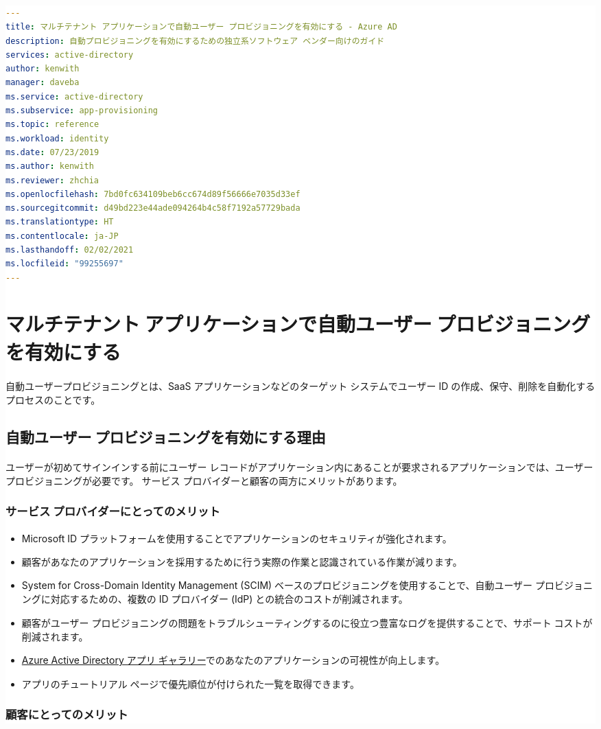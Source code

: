 ```yaml
---
title: マルチテナント アプリケーションで自動ユーザー プロビジョニングを有効にする - Azure AD
description: 自動プロビジョニングを有効にするための独立系ソフトウェア ベンダー向けのガイド
services: active-directory
author: kenwith
manager: daveba
ms.service: active-directory
ms.subservice: app-provisioning
ms.topic: reference
ms.workload: identity
ms.date: 07/23/2019
ms.author: kenwith
ms.reviewer: zhchia
ms.openlocfilehash: 7bd0fc634109beb6cc674d89f56666e7035d33ef
ms.sourcegitcommit: d49bd223e44ade094264b4c58f7192a57729bada
ms.translationtype: HT
ms.contentlocale: ja-JP
ms.lasthandoff: 02/02/2021
ms.locfileid: "99255697"
---
```

# <a name="enable-automatic-user-provisioning-for-your-multi-tenant-application"></a>マルチテナント アプリケーションで自動ユーザー プロビジョニングを有効にする

自動ユーザープロビジョニングとは、SaaS アプリケーションなどのターゲット システムでユーザー ID の作成、保守、削除を自動化するプロセスのことです。

## <a name="why-enable-automatic-user-provisioning"></a>自動ユーザー プロビジョニングを有効にする理由

ユーザーが初めてサインインする前にユーザー レコードがアプリケーション内にあることが要求されるアプリケーションでは、ユーザー プロビジョニングが必要です。 サービス プロバイダーと顧客の両方にメリットがあります。

### <a name="benefits-to-you-as-the-service-provider"></a>サービス プロバイダーにとってのメリット

* Microsoft ID プラットフォームを使用することでアプリケーションのセキュリティが強化されます。

* 顧客があなたのアプリケーションを採用するために行う実際の作業と認識されている作業が減ります。

* System for Cross-Domain Identity Management (SCIM) ベースのプロビジョニングを使用することで、自動ユーザー プロビジョニングに対応するための、複数の ID プロバイダー (IdP) との統合のコストが削減されます。

* 顧客がユーザー プロビジョニングの問題をトラブルシューティングするのに役立つ豊富なログを提供することで、サポート コストが削減されます。

* [Azure Active Directory アプリ ギャラリー](https://azuremarketplace.microsoft.com/marketplace/apps)でのあなたのアプリケーションの可視性が向上します。

* アプリのチュートリアル ページで優先順位が付けられた一覧を取得できます。

### <a name="benefits-to-your-customers"></a>顧客にとってのメリット
